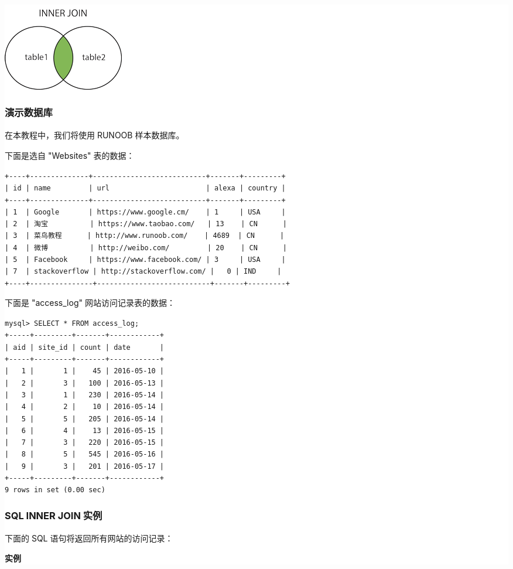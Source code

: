 ![SQL INNER JOIN](img_innerjoin.gif)

### 演示数据库

在本教程中，我们将使用 RUNOOB 样本数据库。

下面是选自 "Websites" 表的数据：

```
+----+--------------+---------------------------+-------+---------+
| id | name         | url                       | alexa | country |
+----+--------------+---------------------------+-------+---------+
| 1  | Google       | https://www.google.cm/    | 1     | USA     |
| 2  | 淘宝          | https://www.taobao.com/   | 13    | CN      |
| 3  | 菜鸟教程      | http://www.runoob.com/    | 4689  | CN      |
| 4  | 微博          | http://weibo.com/         | 20    | CN      |
| 5  | Facebook     | https://www.facebook.com/ | 3     | USA     |
| 7  | stackoverflow | http://stackoverflow.com/ |   0 | IND     |
+----+---------------+---------------------------+-------+---------+
```

下面是 "access_log" 网站访问记录表的数据：

```
mysql> SELECT * FROM access_log;
+-----+---------+-------+------------+
| aid | site_id | count | date       |
+-----+---------+-------+------------+
|   1 |       1 |    45 | 2016-05-10 |
|   2 |       3 |   100 | 2016-05-13 |
|   3 |       1 |   230 | 2016-05-14 |
|   4 |       2 |    10 | 2016-05-14 |
|   5 |       5 |   205 | 2016-05-14 |
|   6 |       4 |    13 | 2016-05-15 |
|   7 |       3 |   220 | 2016-05-15 |
|   8 |       5 |   545 | 2016-05-16 |
|   9 |       3 |   201 | 2016-05-17 |
+-----+---------+-------+------------+
9 rows in set (0.00 sec)
```

### SQL INNER JOIN 实例

下面的 SQL 语句将返回所有网站的访问记录：

**实例**
